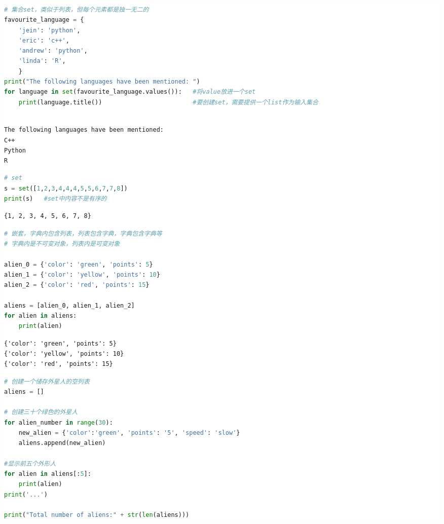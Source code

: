 

```python
# 集合set，类似于列表，但每个元素都是独一无二的
favourite_language = {
    'jein': 'python',
    'eric': 'c++',
    'andrew': 'python',
    'linda': 'R',
    }
print("The following languages have been mentioned: ")
for language in set(favourite_language.values()):   #将value放进一个set
    print(language.title())                         #要创建set，需要提供一个list作为输入集合
    
```

    The following languages have been mentioned: 
    C++
    Python
    R
    


```python
# set
s = set([1,2,3,4,4,4,5,5,6,7,7,8])
print(s)   #set中内容不是有序的
```

    {1, 2, 3, 4, 5, 6, 7, 8}
    


```python
# 嵌套，字典内包含列表，列表包含字典，字典包含字典等
# 字典内是不可变对象，列表内是可变对象

alien_0 = {'color': 'green', 'points': 5}
alien_1 = {'color': 'yellow', 'points': 10}
alien_2 = {'color': 'red', 'points': 15}

aliens = [alien_0, alien_1, alien_2]
for alien in aliens:
    print(alien)
```

    {'color': 'green', 'points': 5}
    {'color': 'yellow', 'points': 10}
    {'color': 'red', 'points': 15}
    


```python
# 创建一个储存外星人的空列表
aliens = []

# 创建三十个绿色的外星人
for alien_number in range(30):
    new_alien = {'color':'green', 'points': '5', 'speed': 'slow'}
    aliens.append(new_alien)

#显示前五个外形人
for alien in aliens[:5]:
    print(alien)
print('...')

print("Total number of aliens:" + str(len(aliens)))
```
